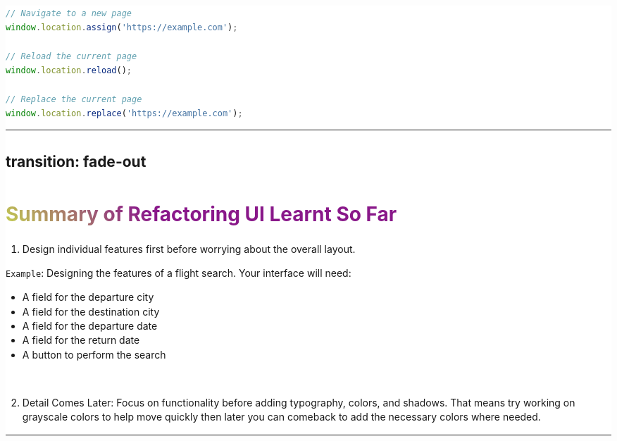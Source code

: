 ```js
// Navigate to a new page
window.location.assign('https://example.com');

// Reload the current page
window.location.reload();

// Replace the current page
window.location.replace('https://example.com');
```

<style>
 h4 {
      background-color: #2B90B6;
      background-image: linear-gradient(45deg,#c5d44e 0%, #8c1488f7 25%);
      background-size: 100%;
      -webkit-background-clip: text;
      -moz-background-clip: text;
      -webkit-text-fill-color: transparent;
      -moz-text-fill-color: transparent;
  }
</style>

---
transition: fade-out
---

# Summary of Refactoring UI Learnt So Far
1. Design individual features first before worrying about the overall layout.
 
`Example`: 
Designing the features of a flight search.
Your interface will need:
- A field for the departure city
- A field for the destination city
- A field for the departure date
- A field for the return date
- A button to perform the search

<br>

2. Detail Comes Later: Focus on functionality before adding typography, colors, and shadows. That means try working on grayscale colors to help move quickly then later you can comeback to add the necessary colors where needed. 



<style>
 h1 {
      background-color: #2B90B6;
      background-image: linear-gradient(45deg,#c5d44e 0%, #8c1488f7 25%);
      background-size: 100%;
      -webkit-background-clip: text;
      -moz-background-clip: text;
      -webkit-text-fill-color: transparent;
      -moz-text-fill-color: transparent;
  }
</style>

---